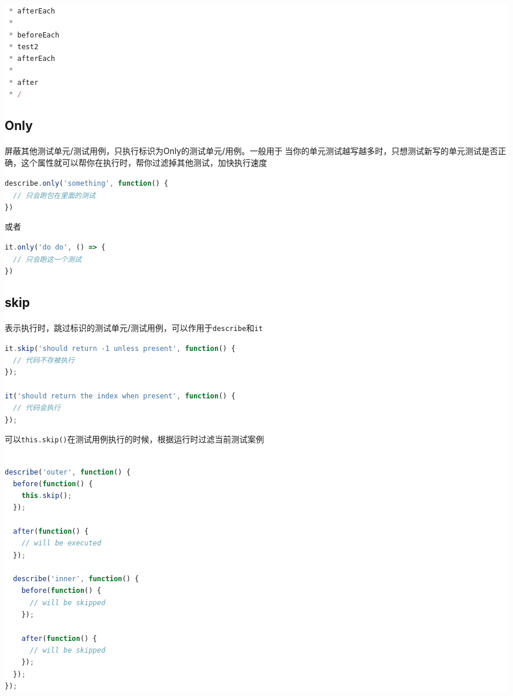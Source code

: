 ```ts
 * afterEach
 * 
 * beforeEach
 * test2
 * afterEach
 * 
 * after
 * /

```


## **Only**

屏蔽其他测试单元/测试用例，只执行标识为Only的测试单元/用例。一般用于 当你的单元测试越写越多时，只想测试新写的单元测试是否正确，这个属性就可以帮你在执行时，帮你过滤掉其他测试，加快执行速度

```ts
describe.only('something', function() {
  // 只会跑包在里面的测试
})
```
或者
```ts
it.only('do do', () => {
  // 只会跑这一个测试
})
```

## **skip**

表示执行时，跳过标识的测试单元/测试用例，可以作用于`describe`和`it`
```ts
it.skip('should return -1 unless present', function() {
  // 代码不存被执行
});

it('should return the index when present', function() {
  // 代码会执行
});
```

可以`this.skip()`在测试用例执行的时候，根据运行时过滤当前测试案例
```ts

describe('outer', function() {
  before(function() {
    this.skip();
  });

  after(function() {
    // will be executed
  });

  describe('inner', function() {
    before(function() {
      // will be skipped
    });

    after(function() {
      // will be skipped
    });
  });
});
```
